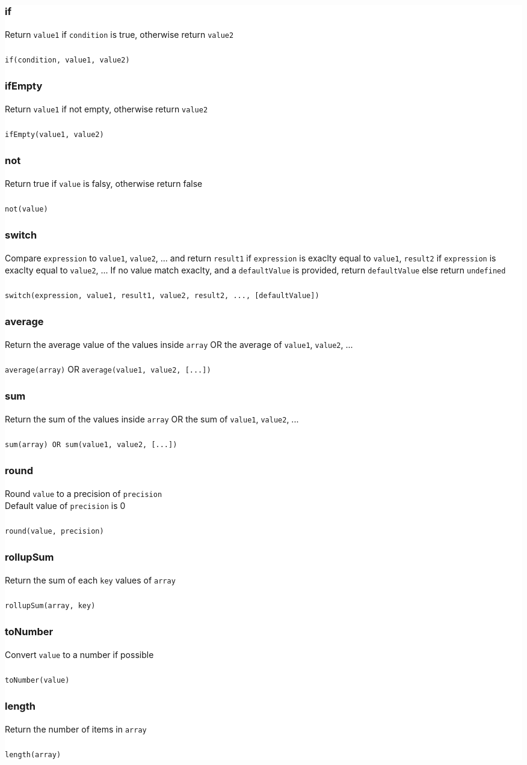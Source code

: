 ### if

Return `value1` if `condition` is true, otherwise return `value2`<br/><br/>
`if(condition, value1, value2)`

### ifEmpty

Return `value1` if not empty, otherwise return `value2` <br/><br/>
`ifEmpty(value1, value2)`

### not

Return true if `value` is falsy, otherwise return false <br/><br/>
`not(value)`

### switch

Compare `expression` to `value1`, `value2`, ... and return `result1` if `expression` is exaclty equal to `value1`, `result2` if `expression` is exaclty equal to `value2`, ... If no value match exaclty, and a `defaultValue` is provided, return `defaultValue` else return `undefined` <br/><br/>
`switch(expression, value1, result1, value2, result2, ..., [defaultValue])`

### average

Return the average value of the values inside `array` OR the average of `value1`, `value2`, ... <br/><br/>
`average(array)` OR `average(value1, value2, [...])`

### sum

Return the sum of the values inside `array` OR the sum of `value1`, `value2`, ...<br/><br/>
`sum(array) OR sum(value1, value2, [...])`

### round

Round `value` to a precision of `precision`<br/>
Default value of `precision` is 0<br/><br/>
`round(value, precision)`

### rollupSum

Return the sum of each `key` values of `array`<br/><br/>
`rollupSum(array, key)`

### toNumber

Convert `value` to a number if possible<br/><br/>
`toNumber(value)`

### length

Return the number of items in `array`<br/><br/>
`length(array)`
